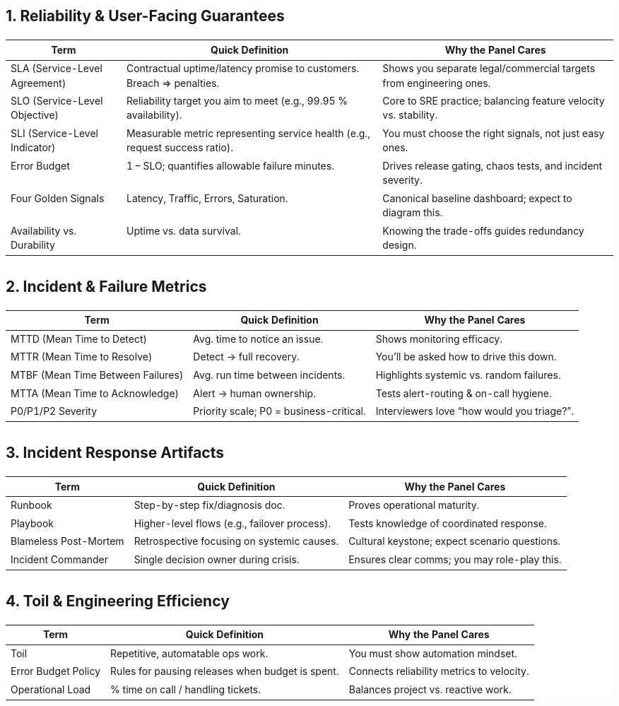 ## 1. Reliability & User-Facing Guarantees

| Term | Quick Definition | Why the Panel Cares |
|------|------------------|----------------------|
| SLA (Service-Level Agreement) | Contractual uptime/latency promise to customers. Breach ⇒ penalties. | Shows you separate legal/commercial targets from engineering ones. |
| SLO (Service-Level Objective) | Reliability target you aim to meet (e.g., 99.95 % availability). | Core to SRE practice; balancing feature velocity vs. stability. |
| SLI (Service-Level Indicator) | Measurable metric representing service health (e.g., request success ratio). | You must choose the right signals, not just easy ones. |
| Error Budget | 1 – SLO; quantifies allowable failure minutes. | Drives release gating, chaos tests, and incident severity. |
| Four Golden Signals | Latency, Traffic, Errors, Saturation. | Canonical baseline dashboard; expect to diagram this. |
| Availability vs. Durability | Uptime vs. data survival. | Knowing the trade-offs guides redundancy design. |

## 2. Incident & Failure Metrics

| Term | Quick Definition | Why the Panel Cares |
|------|------------------|----------------------|
| MTTD (Mean Time to Detect) | Avg. time to notice an issue. | Shows monitoring efficacy. |
| MTTR (Mean Time to Resolve) | Detect → full recovery. | You’ll be asked how to drive this down. |
| MTBF (Mean Time Between Failures) | Avg. run time between incidents. | Highlights systemic vs. random failures. |
| MTTA (Mean Time to Acknowledge) | Alert → human ownership. | Tests alert-routing & on-call hygiene. |
| P0/P1/P2 Severity | Priority scale; P0 = business-critical. | Interviewers love “how would you triage?”. |

## 3. Incident Response Artifacts

| Term | Quick Definition | Why the Panel Cares |
|------|------------------|----------------------|
| Runbook | Step-by-step fix/diagnosis doc. | Proves operational maturity. |
| Playbook | Higher-level flows (e.g., failover process). | Tests knowledge of coordinated response. |
| Blameless Post-Mortem | Retrospective focusing on systemic causes. | Cultural keystone; expect scenario questions. |
| Incident Commander | Single decision owner during crisis. | Ensures clear comms; you may role-play this. |

## 4. Toil & Engineering Efficiency

| Term | Quick Definition | Why the Panel Cares |
|------|------------------|----------------------|
| Toil | Repetitive, automatable ops work. | You must show automation mindset. |
| Error Budget Policy | Rules for pausing releases when budget is spent. | Connects reliability metrics to velocity. |
| Operational Load | % time on call / handling tickets. | Balances project vs. reactive work. |
